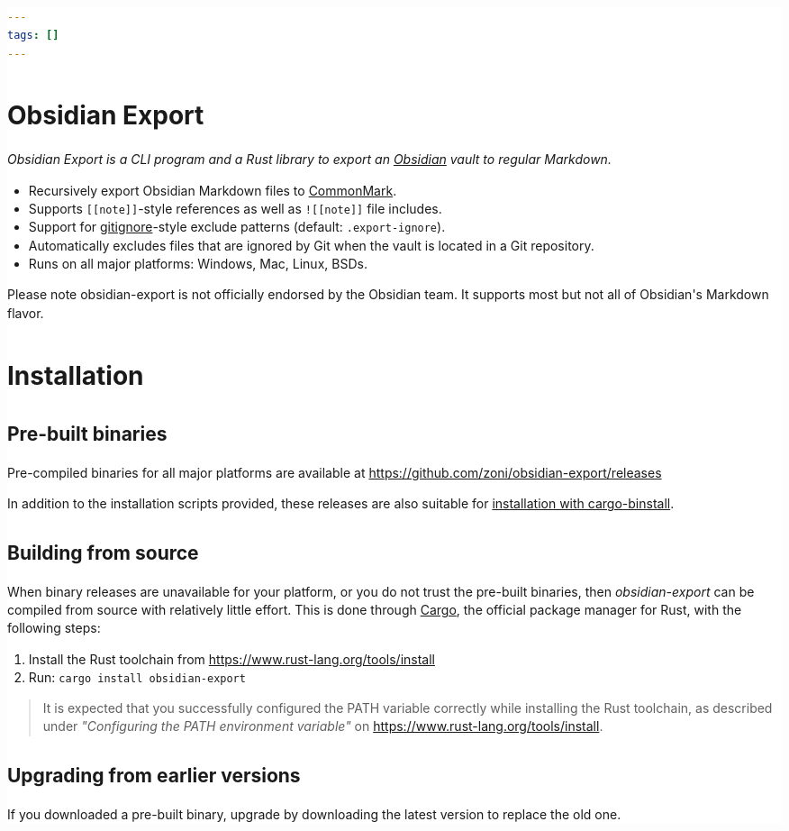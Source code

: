 ```yaml
---
tags: []
---
```





# Obsidian Export

*Obsidian Export is a CLI program and a Rust library to export an [Obsidian] vault to regular Markdown.*

* Recursively export Obsidian Markdown files to [CommonMark].
* Supports `[[note]]`-style references as well as `![[note]]` file includes.
* Support for [gitignore]-style exclude patterns (default: `.export-ignore`).
* Automatically excludes files that are ignored by Git when the vault is located in a Git repository.
* Runs on all major platforms: Windows, Mac, Linux, BSDs.

Please note obsidian-export is not officially endorsed by the Obsidian team.
It supports most but not all of Obsidian's Markdown flavor.


# Installation

## Pre-built binaries

Pre-compiled binaries for all major platforms are available at <https://github.com/zoni/obsidian-export/releases>

In addition to the installation scripts provided, these releases are also suitable for [installation with cargo-binstall][cargo-binstall].

## Building from source

When binary releases are unavailable for your platform, or you do not trust the pre-built binaries, then *obsidian-export* can be compiled from source with relatively little effort.
This is done through [Cargo], the official package manager for Rust, with the following steps:

1. Install the Rust toolchain from <https://www.rust-lang.org/tools/install>
1. Run: `cargo install obsidian-export`

 > 
 > It is expected that you successfully configured the PATH variable correctly while installing the Rust toolchain, as described under *"Configuring the PATH environment variable"* on <https://www.rust-lang.org/tools/install>.

## Upgrading from earlier versions

If you downloaded a pre-built binary, upgrade by downloading the latest version to replace the old one.


[Obsidian]: https://obsidian.md/
[CommonMark]: https://commonmark.org/
[gitignore]: https://git-scm.com/docs/gitignore
[cargo-binstall]: https://github.com/cargo-bins/cargo-binstall#readme
[Cargo]: https://doc.rust-lang.org/cargo/
[from_utf8_lossy]: https://doc.rust-lang.org/std/string/struct.String.html#method.from_utf8_lossy
[Hugo]: https://gohugo.io
[hugo-relative-linking]: https://notes.nick.groenen.me/notes/relative-linking-in-hugo/
[`ref` and `relref` shortcodes]: https://gohugo.io/content-management/cross-references/
[Markdown Render Hooks]: https://gohugo.io/getting-started/configuration-markup#markdown-render-hooks
[obsidian-export-crates-io]: https://crates.io/crates/obsidian-export
[crate-docs]: https://docs.rs/obsidian-export/latest/obsidian_export/
[exporter-docs]: https://docs.rs/obsidian-export/latest/obsidian_export/struct.Exporter.html
[BSD-2-Clause Plus Patent License]: https://spdx.org/licenses/BSD-2-Clause-Patent.html
[LICENSE]: LICENSE
